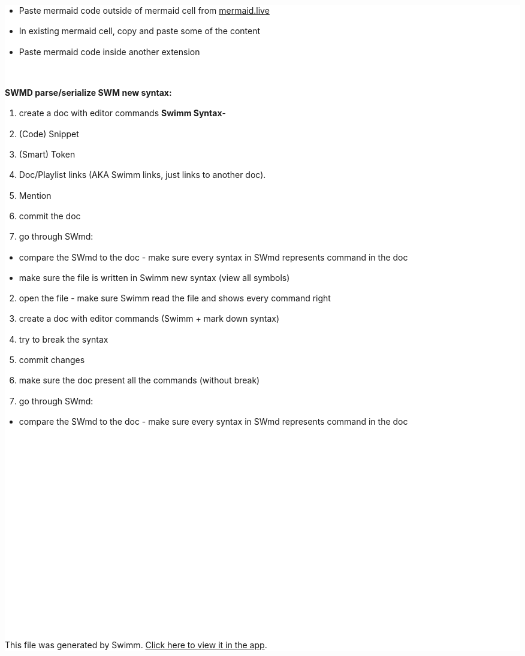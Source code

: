 *   Paste mermaid code outside of mermaid cell from [mermaid.live](http://mermaid.live)

*   In existing mermaid cell, copy and paste some of the content

*   Paste mermaid code inside another extension
<br/>

**SWMD parse/serialize SWM new syntax:**

1.  create a doc with editor commands **Swimm Syntax**\-

2.  (Code) Snippet

3.  (Smart) Token

4.  Doc/Playlist links (AKA Swimm links, just links to another doc).

5.  Mention

6.  commit the doc

7.  go through SWmd:
*   compare the SWmd to the doc - make sure every syntax in SWmd represents command in the doc

*   make sure the file is written in Swimm new syntax (view all symbols)
2.  open the file - make sure Swimm read the file and shows every command right

3.  create a doc with editor commands (Swimm + mark down syntax)

4.  try to break the syntax

5.  commit changes

6.  make sure the doc present all the commands (without break)

7.  go through SWmd:
*   compare the SWmd to the doc - make sure every syntax in SWmd represents command in the doc
<br/>

<br/>

<br/>

<br/>

<br/>

<br/>

<br/>

<br/>

<br/>

<br/>

<br/>

<br/>

<br/>

<br/>

<br/>

<br/>

This file was generated by Swimm. [Click here to view it in the app](https://swimm-web-app.web.app/repos/Z2l0aHViJTNBJTNBTm9hUmVwbyUzQSUzQU5vYW96ZXI=/docs/fgcuosiw).
